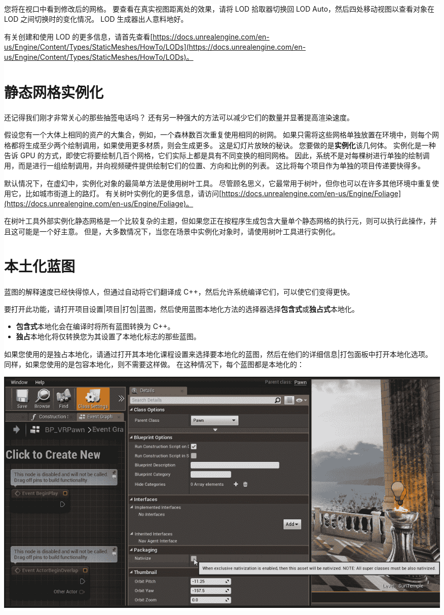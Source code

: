 您将在视口中看到修改后的网格。 要查看在真实视图距离处的效果，请将 LOD 拾取器切换回 LOD Auto，然后四处移动视图以查看对象在 LOD 之间切换时的变化情况。 LOD 生成器出人意料地好。

有关创建和使用 LOD 的更多信息，请首先查看[https://docs.unrealengine.com/en-us/Engine/Content/Types/StaticMeshes/HowTo/LODs](https://docs.unrealengine.com/en-us/Engine/Content/Types/StaticMeshes/HowTo/LODs)。

# 静态网格实例化

还记得我们刚才非常关心的那些抽签电话吗？ 还有另一种强大的方法可以减少它们的数量并显著提高渲染速度。

假设您有一个大体上相同的资产的大集合，例如，一个森林数百次重复使用相同的树网。 如果只需将这些网格单独放置在环境中，则每个网格都将生成至少两个绘制调用，如果使用更多材质，则会生成更多。 这是幻灯片放映的秘诀。 您要做的是**实例化**该几何体。 实例化是一种告诉 GPU 的方式，即使它将要绘制几百个网格，它们实际上都是具有不同变换的相同网格。 因此，系统不是对每棵树进行单独的绘制调用，而是进行一组绘制调用，并向视频硬件提供绘制它们的位置、方向和比例的列表。 这比将每个项目作为单独的项目传递要快得多。

默认情况下，在虚幻中，实例化对象的最简单方法是使用树叶工具。 尽管顾名思义，它最常用于树叶，但你也可以在许多其他环境中重复使用它，比如城市街道上的路灯。 有关树叶实例化的更多信息，请访问[https://docs.unrealengine.com/en-us/Engine/Foliage](https://docs.unrealengine.com/en-us/Engine/Foliage)。

在树叶工具外部实例化静态网格是一个比较复杂的主题，但如果您正在按程序生成包含大量单个静态网格的执行元，则可以执行此操作，并且这可能是一个好主意。 但是，大多数情况下，当您在场景中实例化对象时，请使用树叶工具进行实例化。

# 本土化蓝图

蓝图的解释速度已经快得惊人，但通过自动将它们翻译成 C++，然后允许系统编译它们，可以使它们变得更快。

要打开此功能，请打开项目设置|项目|打包|蓝图，然后使用蓝图本地化方法的选择器选择**包含式**或**独占式**本地化。

*   **包含式**本地化会在编译时将所有蓝图转换为 C++。
*   **独占**本地化将仅转换您为其设置了本地化标志的那些蓝图。

如果您使用的是独占本地化，请通过打开其本地化课程设置来选择要本地化的蓝图，然后在他们的详细信息|打包面板中打开本地化选项。 同样，如果您使用的是包容本地化，则不需要这样做。 在这种情况下，每个蓝图都是本地化的：

![](img/ff134984-41b9-4db7-a36c-3ae3e9514914.png)
